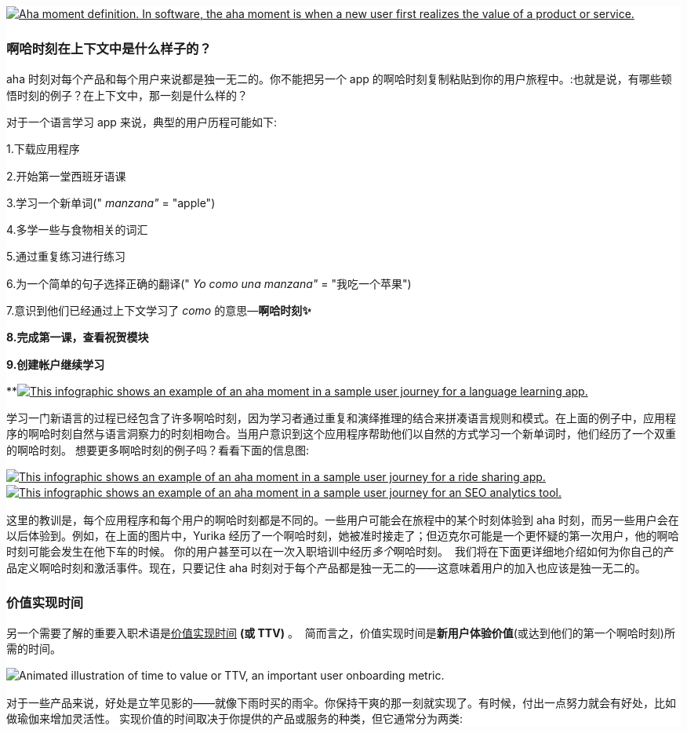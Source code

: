[![Aha moment definition. In software,  the aha moment is when a new user first realizes the value of a product or service.](../Images/4cbb3d566704bc786452d09b4216c39a.png)](#)

### 啊哈时刻在上下文中是什么样子的？

aha 时刻对每个产品和每个用户来说都是独一无二的。你不能把另一个 app 的啊哈时刻复制粘贴到你的用户旅程中。‍:也就是说，有哪些顿悟时刻的例子？在上下文中，那一刻是什么样的？

对于一个语言学习 app 来说，典型的用户历程可能如下:

1.下载应用程序

2.开始第一堂西班牙语课

3.学习一个新单词(" *manzana"* = "apple")

4.多学一些与食物相关的词汇

5.通过重复练习进行练习

6.为一个简单的句子选择正确的翻译(" *Yo como una manzana"* = "我吃一个苹果")

7.意识到他们已经通过上下文学习了 *como* 的意思—****啊哈时刻✨**** 

**8.完成第一课，查看祝贺模块** 

**9.创建帐户继续学习** 

**[![This infographic shows an example of an aha moment in a sample user journey for a language learning app.](../Images/0c7d2c62c1dede134659672d88dabb5c.png)](#)

学习一门新语言的过程已经包含了许多啊哈时刻，因为学习者通过重复和演绎推理的结合来拼凑语言规则和模式。在上面的例子中，应用程序的啊哈时刻自然与语言洞察力的时刻相吻合。当用户意识到这个应用程序帮助他们以自然的方式学习一个新单词时，他们经历了一个双重的啊哈时刻。
‍
想要更多啊哈时刻的例子吗？看看下面的信息图:

[![This infographic shows an example of an aha moment in a sample user journey for a ride sharing app.](../Images/2a0b4eb47af4fa86f9bda3041c414a62.png)](#)[![This infographic shows an example of an aha moment in a sample user journey for an SEO analytics tool.](../Images/78f2a0dbc915f7b9c331a940865eb159.png)](#)

这里的教训是，每个应用程序和每个用户的啊哈时刻都是不同的。一些用户可能会在旅程中的某个时刻体验到 aha 时刻，而另一些用户会在以后体验到。例如，在上面的图片中，Yurika 经历了一个啊哈时刻，她被准时接走了；但迈克尔可能是一个更怀疑的第一次用户，他的啊哈时刻可能会发生在他下车的时候。
‍
你的用户甚至可以在一次入职培训中经历*多个*啊哈时刻。
‍
我们将在下面更详细地介绍如何为你自己的产品定义啊哈时刻和激活事件。现在，只要记住 aha 时刻对于每个产品都是独一无二的——这意味着用户的加入也应该是独一无二的。

### 价值实现时间

另一个需要了解的重要入职术语是[价值实现时间](https://www.appcues.com/blog/time-to-value) **(或 TTV)** 。
‍
简而言之，价值实现时间是**新用户体验价值**(或达到他们的第一个啊哈时刻)所需的时间。

![Animated illustration of time to value or TTV, an important user onboarding metric.](../Images/c44e5d2055fcd47f4c03bde22fddfed7.png)

对于一些产品来说，好处是立竿见影的——就像下雨时买的雨伞。你保持干爽的那一刻就实现了。有时候，付出一点努力就会有好处，比如做瑜伽来增加灵活性。
‍
实现价值的时间取决于你提供的产品或服务的种类，但它通常分为两类:
